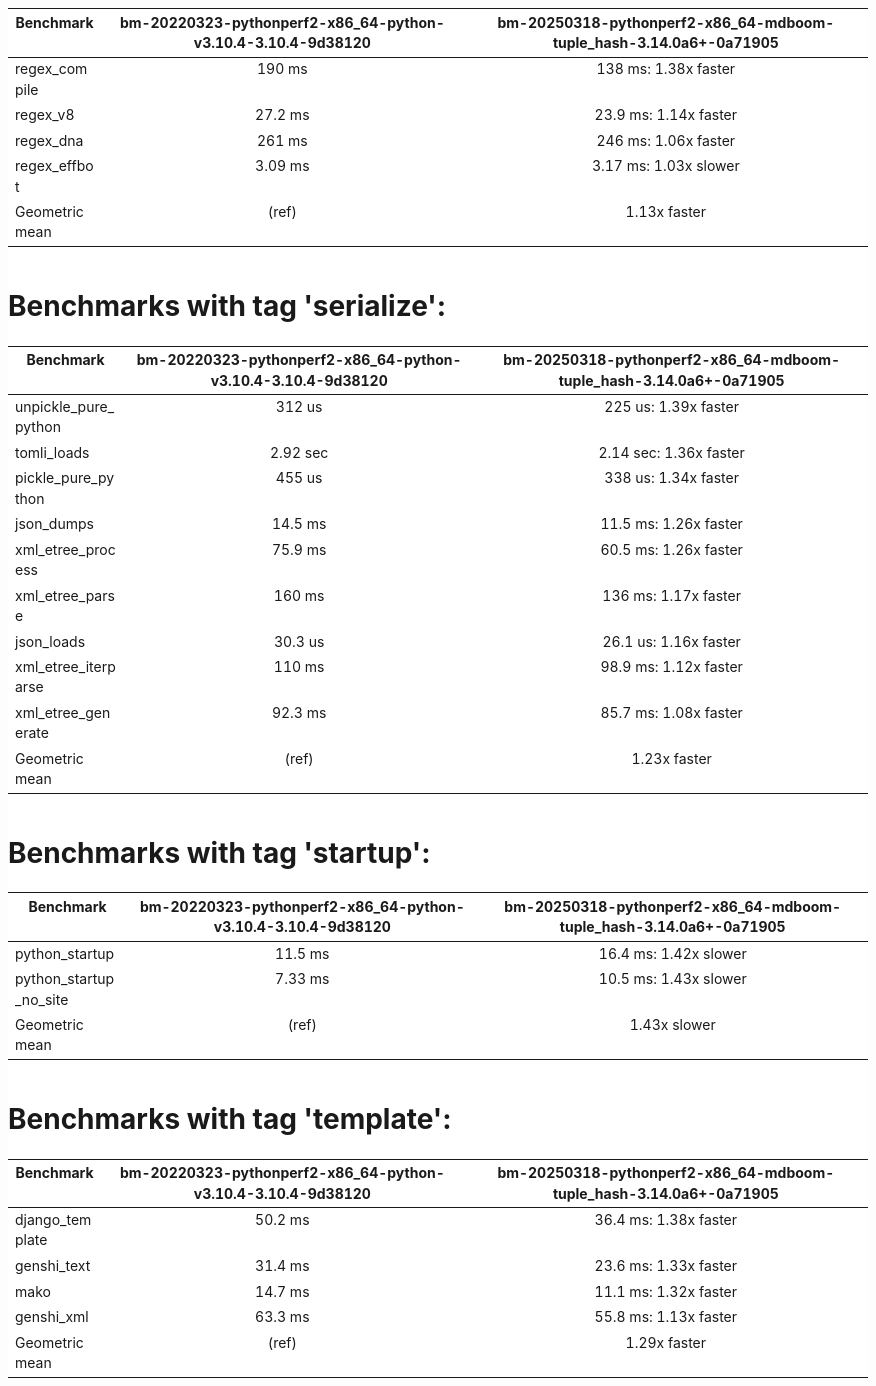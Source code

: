 | Benchmark      | bm-20220323-pythonperf2-x86_64-python-v3.10.4-3.10.4-9d38120 | bm-20250318-pythonperf2-x86_64-mdboom-tuple_hash-3.14.0a6+-0a71905 |
|----------------|:------------------------------------------------------------:|:------------------------------------------------------------------:|
| regex_compile  | 190 ms                                                       | 138 ms: 1.38x faster                                               |
| regex_v8       | 27.2 ms                                                      | 23.9 ms: 1.14x faster                                              |
| regex_dna      | 261 ms                                                       | 246 ms: 1.06x faster                                               |
| regex_effbot   | 3.09 ms                                                      | 3.17 ms: 1.03x slower                                              |
| Geometric mean | (ref)                                                        | 1.13x faster                                                       |

Benchmarks with tag 'serialize':
================================

| Benchmark            | bm-20220323-pythonperf2-x86_64-python-v3.10.4-3.10.4-9d38120 | bm-20250318-pythonperf2-x86_64-mdboom-tuple_hash-3.14.0a6+-0a71905 |
|----------------------|:------------------------------------------------------------:|:------------------------------------------------------------------:|
| unpickle_pure_python | 312 us                                                       | 225 us: 1.39x faster                                               |
| tomli_loads          | 2.92 sec                                                     | 2.14 sec: 1.36x faster                                             |
| pickle_pure_python   | 455 us                                                       | 338 us: 1.34x faster                                               |
| json_dumps           | 14.5 ms                                                      | 11.5 ms: 1.26x faster                                              |
| xml_etree_process    | 75.9 ms                                                      | 60.5 ms: 1.26x faster                                              |
| xml_etree_parse      | 160 ms                                                       | 136 ms: 1.17x faster                                               |
| json_loads           | 30.3 us                                                      | 26.1 us: 1.16x faster                                              |
| xml_etree_iterparse  | 110 ms                                                       | 98.9 ms: 1.12x faster                                              |
| xml_etree_generate   | 92.3 ms                                                      | 85.7 ms: 1.08x faster                                              |
| Geometric mean       | (ref)                                                        | 1.23x faster                                                       |

Benchmarks with tag 'startup':
==============================

| Benchmark              | bm-20220323-pythonperf2-x86_64-python-v3.10.4-3.10.4-9d38120 | bm-20250318-pythonperf2-x86_64-mdboom-tuple_hash-3.14.0a6+-0a71905 |
|------------------------|:------------------------------------------------------------:|:------------------------------------------------------------------:|
| python_startup         | 11.5 ms                                                      | 16.4 ms: 1.42x slower                                              |
| python_startup_no_site | 7.33 ms                                                      | 10.5 ms: 1.43x slower                                              |
| Geometric mean         | (ref)                                                        | 1.43x slower                                                       |

Benchmarks with tag 'template':
===============================

| Benchmark       | bm-20220323-pythonperf2-x86_64-python-v3.10.4-3.10.4-9d38120 | bm-20250318-pythonperf2-x86_64-mdboom-tuple_hash-3.14.0a6+-0a71905 |
|-----------------|:------------------------------------------------------------:|:------------------------------------------------------------------:|
| django_template | 50.2 ms                                                      | 36.4 ms: 1.38x faster                                              |
| genshi_text     | 31.4 ms                                                      | 23.6 ms: 1.33x faster                                              |
| mako            | 14.7 ms                                                      | 11.1 ms: 1.32x faster                                              |
| genshi_xml      | 63.3 ms                                                      | 55.8 ms: 1.13x faster                                              |
| Geometric mean  | (ref)                                                        | 1.29x faster                                                       |
